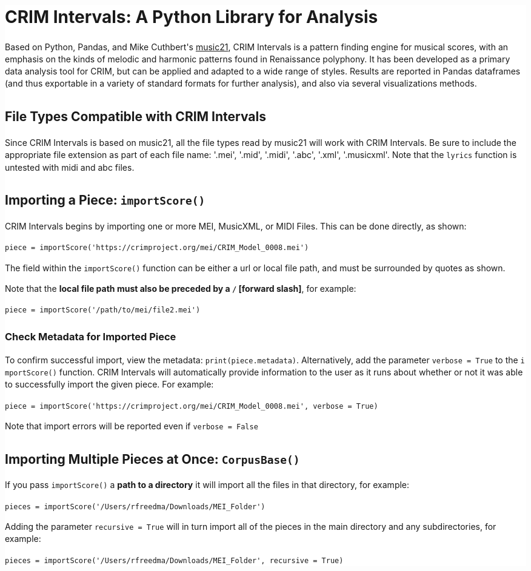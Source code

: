 # CRIM Intervals: A Python Library for Analysis

Based on Python, Pandas, and Mike Cuthbert's [music21](http://web.mit.edu/music21/), CRIM Intervals is a pattern finding engine for musical scores, with an emphasis on the kinds of melodic and harmonic patterns found in Renaissance polyphony. It has been developed as a primary data analysis tool for CRIM, but can be applied and adapted to a wide range of styles. Results are reported in Pandas dataframes (and thus exportable in a variety of standard formats for further analysis), and also via several visualizations methods.

## File Types Compatible with CRIM Intervals

Since CRIM Intervals is based on music21, all the file types read by music21 will work with CRIM Intervals.  Be sure to include the appropriate file extension as part of each file name:  '.mei', '.mid', '.midi', '.abc', '.xml', '.musicxml'. Note that the `lyrics` function is untested with midi and abc files.

## Importing a Piece:  `importScore()`

CRIM Intervals begins by importing one or more MEI, MusicXML, or MIDI Files. This can be done directly, as shown:

    piece = importScore('https://crimproject.org/mei/CRIM_Model_0008.mei')

The field within the `importScore()` function can be either a url or local file path, and must be surrounded by quotes as shown.

Note that the **local file path must also be preceded by a `/` [forward slash]**, for example:

    piece = importScore('/path/to/mei/file2.mei')

### Check Metadata for Imported Piece

To confirm successful import, view the metadata: `print(piece.metadata)`. Alternatively, add the parameter `verbose = True` to the `importScore()` function. CRIM Intervals will automatically provide information to the user as it runs about whether or not it was able to successfully import the given piece.  For example: 

    piece = importScore('https://crimproject.org/mei/CRIM_Model_0008.mei', verbose = True)  

Note that import errors will be reported even if `verbose = False`
  

## Importing Multiple Pieces at Once: `CorpusBase()`

If you pass `importScore()` a **path to a directory** it will import all the files in that directory, for example:

    pieces = importScore('/Users/rfreedma/Downloads/MEI_Folder')  

Adding the parameter `recursive = True` will in turn import all of the pieces in the main directory and any subdirectories, for example: 

    pieces = importScore('/Users/rfreedma/Downloads/MEI_Folder', recursive = True)
